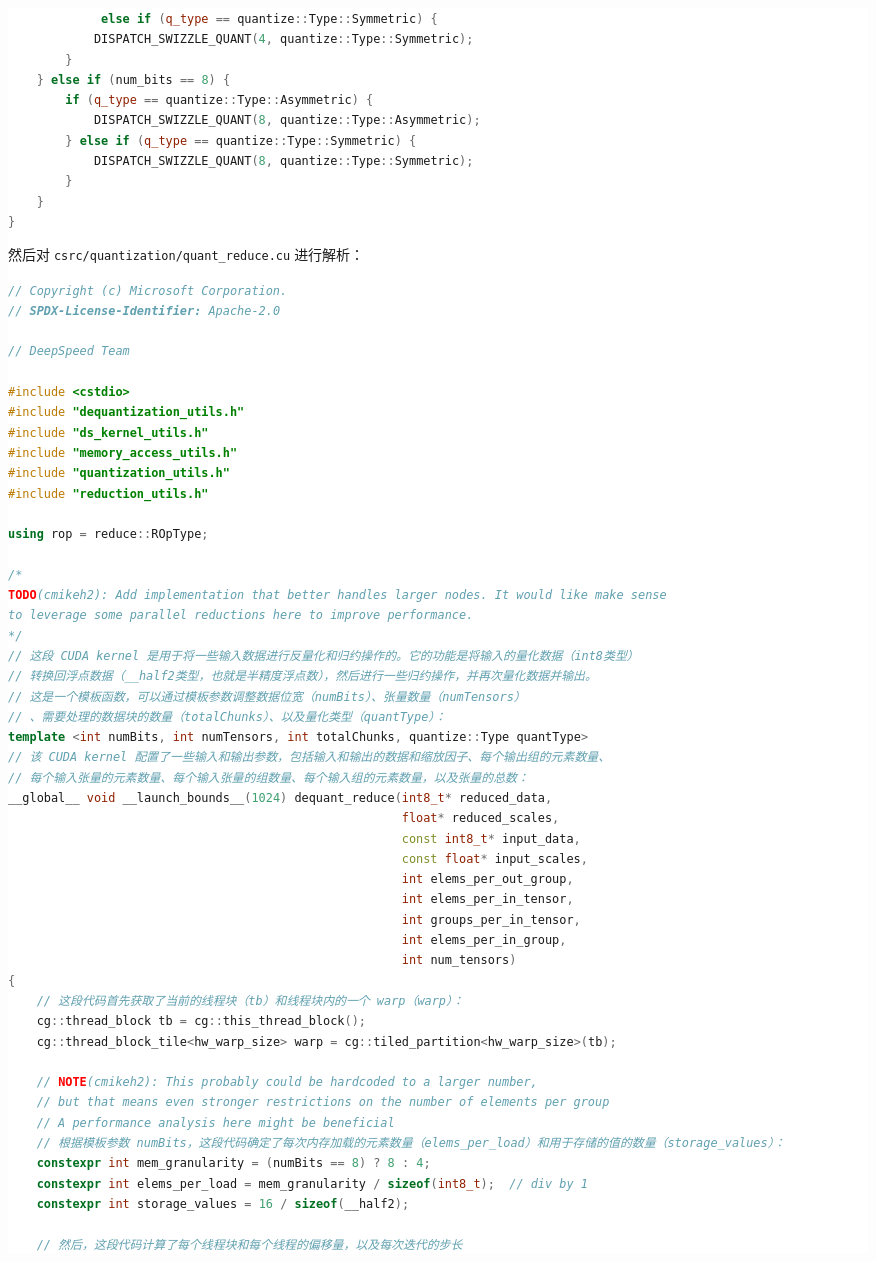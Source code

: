 ```cpp
			 else if (q_type == quantize::Type::Symmetric) {
            DISPATCH_SWIZZLE_QUANT(4, quantize::Type::Symmetric);
        }
    } else if (num_bits == 8) {
        if (q_type == quantize::Type::Asymmetric) {
            DISPATCH_SWIZZLE_QUANT(8, quantize::Type::Asymmetric);
        } else if (q_type == quantize::Type::Symmetric) {
            DISPATCH_SWIZZLE_QUANT(8, quantize::Type::Symmetric);
        }
    }
}
```

然后对 `csrc/quantization/quant_reduce.cu` 进行解析：

```cpp
// Copyright (c) Microsoft Corporation.
// SPDX-License-Identifier: Apache-2.0

// DeepSpeed Team

#include <cstdio>
#include "dequantization_utils.h"
#include "ds_kernel_utils.h"
#include "memory_access_utils.h"
#include "quantization_utils.h"
#include "reduction_utils.h"

using rop = reduce::ROpType;

/*
TODO(cmikeh2): Add implementation that better handles larger nodes. It would like make sense
to leverage some parallel reductions here to improve performance.
*/
// 这段 CUDA kernel 是用于将一些输入数据进行反量化和归约操作的。它的功能是将输入的量化数据（int8类型）
// 转换回浮点数据（__half2类型，也就是半精度浮点数），然后进行一些归约操作，并再次量化数据并输出。
// 这是一个模板函数，可以通过模板参数调整数据位宽（numBits）、张量数量（numTensors）
// 、需要处理的数据块的数量（totalChunks）、以及量化类型（quantType）：
template <int numBits, int numTensors, int totalChunks, quantize::Type quantType>
// 该 CUDA kernel 配置了一些输入和输出参数，包括输入和输出的数据和缩放因子、每个输出组的元素数量、
// 每个输入张量的元素数量、每个输入张量的组数量、每个输入组的元素数量，以及张量的总数：
__global__ void __launch_bounds__(1024) dequant_reduce(int8_t* reduced_data,
                                                       float* reduced_scales,
                                                       const int8_t* input_data,
                                                       const float* input_scales,
                                                       int elems_per_out_group,
                                                       int elems_per_in_tensor,
                                                       int groups_per_in_tensor,
                                                       int elems_per_in_group,
                                                       int num_tensors)
{
    // 这段代码首先获取了当前的线程块（tb）和线程块内的一个 warp（warp）：
    cg::thread_block tb = cg::this_thread_block();
    cg::thread_block_tile<hw_warp_size> warp = cg::tiled_partition<hw_warp_size>(tb);

    // NOTE(cmikeh2): This probably could be hardcoded to a larger number,
    // but that means even stronger restrictions on the number of elements per group
    // A performance analysis here might be beneficial
    // 根据模板参数 numBits，这段代码确定了每次内存加载的元素数量（elems_per_load）和用于存储的值的数量（storage_values）：
    constexpr int mem_granularity = (numBits == 8) ? 8 : 4;
    constexpr int elems_per_load = mem_granularity / sizeof(int8_t);  // div by 1
    constexpr int storage_values = 16 / sizeof(__half2);
    
    // 然后，这段代码计算了每个线程块和每个线程的偏移量，以及每次迭代的步长
```